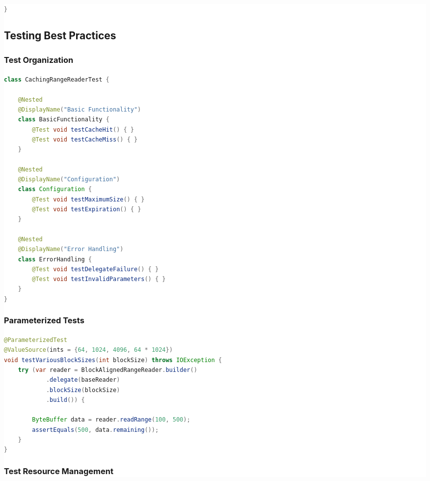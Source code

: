 ```java
}
```

## Testing Best Practices

### Test Organization

```java
class CachingRangeReaderTest {
    
    @Nested
    @DisplayName("Basic Functionality")
    class BasicFunctionality {
        @Test void testCacheHit() { }
        @Test void testCacheMiss() { }
    }
    
    @Nested
    @DisplayName("Configuration")
    class Configuration {
        @Test void testMaximumSize() { }
        @Test void testExpiration() { }
    }
    
    @Nested
    @DisplayName("Error Handling")
    class ErrorHandling {
        @Test void testDelegateFailure() { }
        @Test void testInvalidParameters() { }
    }
}
```

### Parameterized Tests

```java
@ParameterizedTest
@ValueSource(ints = {64, 1024, 4096, 64 * 1024})
void testVariousBlockSizes(int blockSize) throws IOException {
    try (var reader = BlockAlignedRangeReader.builder()
            .delegate(baseReader)
            .blockSize(blockSize)
            .build()) {
        
        ByteBuffer data = reader.readRange(100, 500);
        assertEquals(500, data.remaining());
    }
}
```

### Test Resource Management
